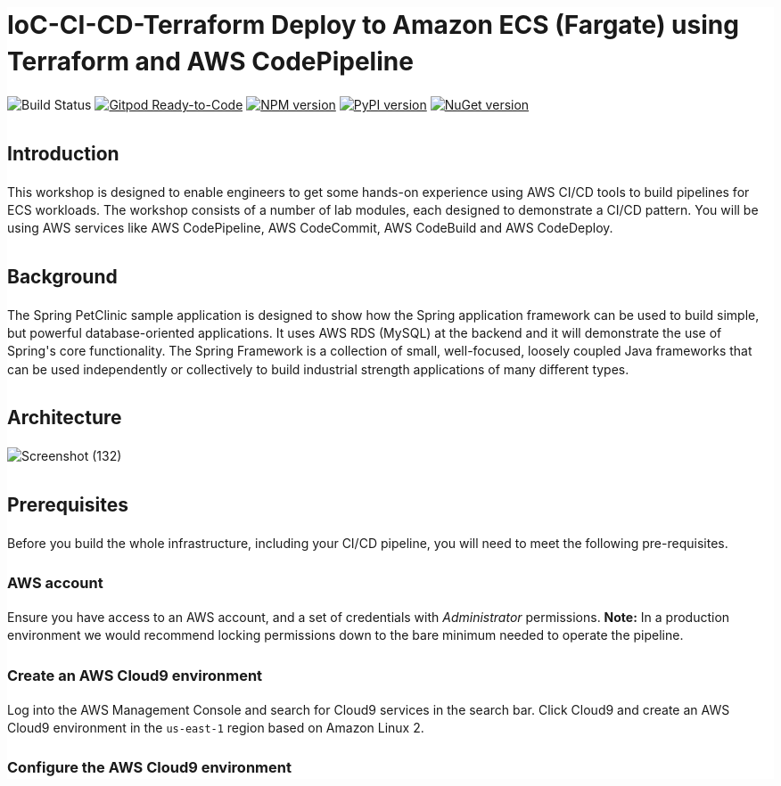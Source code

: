 # IoC-CI-CD-Terraform Deploy to Amazon ECS (Fargate) using Terraform and AWS CodePipeline 

![Build Status](https://codebuild.us-east-1.amazonaws.com/badges?uuid=eyJlbmNyeXB0ZWREYXRhIjoiSy9rWmVENzRDbXBoVlhYaHBsNks4OGJDRXFtV1IySmhCVjJoaytDU2dtVWhhVys3NS9Odk5DbC9lR2JUTkRvSWlHSXZrNVhYQ3ZsaUJFY3o4OERQY1pnPSIsIml2UGFyYW1ldGVyU3BlYyI6IlB3ODEyRW9KdU0yaEp6NDkiLCJtYXRlcmlhbFNldFNlcmlhbCI6MX0%3D&branch=master)
[![Gitpod Ready-to-Code](https://img.shields.io/badge/Gitpod-ready--to--code-blue?logo=gitpod)](https://gitpod.io/#https://github.com/aws/aws-cdk)
[![NPM version](https://badge.fury.io/js/aws-cdk.svg)](https://badge.fury.io/js/aws-cdk)
[![PyPI version](https://badge.fury.io/py/aws-cdk.core.svg)](https://badge.fury.io/py/aws-cdk.core)
[![NuGet version](https://badge.fury.io/nu/Amazon.CDK.svg)](https://badge.fury.io/nu/Amazon.CDK)

## Introduction

This workshop is designed to enable engineers to get some hands-on experience using AWS CI/CD tools to build pipelines for ECS workloads. The workshop consists of a number of lab modules, each designed to demonstrate a CI/CD pattern. You will be using AWS services like AWS CodePipeline, AWS CodeCommit, AWS CodeBuild and AWS CodeDeploy. 

## Background

The Spring PetClinic sample application is designed to show how the Spring application framework can be used to build simple, but powerful database-oriented applications. It uses AWS RDS (MySQL) at the backend and it will demonstrate the use of Spring's core functionality. The Spring Framework is a collection of small, well-focused, loosely coupled Java frameworks that can be used independently or collectively to build industrial strength applications of many different types. 


## Architecture

![Screenshot (132)](https://github.com/user-attachments/assets/1798e288-bc9a-4073-80e3-b7e3b53b8b48)



## Prerequisites

Before you build the whole infrastructure, including your CI/CD pipeline, you will need to meet the following pre-requisites.

### AWS account

Ensure you have access to an AWS account, and a set of credentials with *Administrator* permissions. **Note:** In a production environment we would recommend locking permissions down to the bare minimum needed to operate the pipeline.

### Create an AWS Cloud9 environment

Log into the AWS Management Console and search for Cloud9 services in the search bar. Click Cloud9 and create an AWS Cloud9 environment in the `us-east-1` region based on Amazon Linux 2.

### Configure the AWS Cloud9 environment
